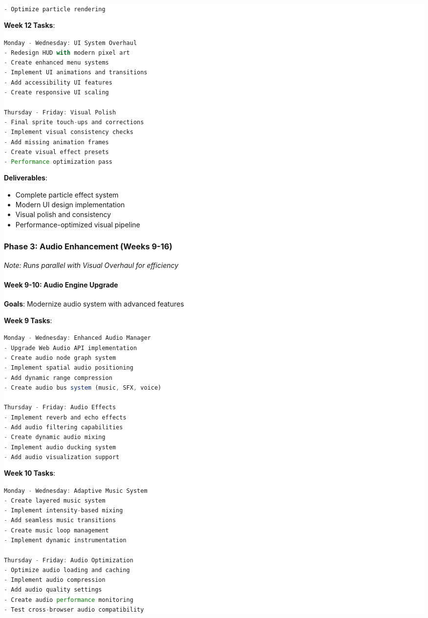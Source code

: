 ```javascript
- Optimize particle rendering
```

**Week 12 Tasks**:
```javascript
Monday - Wednesday: UI System Overhaul
- Redesign HUD with modern pixel art
- Create enhanced menu systems
- Implement UI animations and transitions
- Add accessibility UI features
- Create responsive UI scaling

Thursday - Friday: Visual Polish
- Final sprite touch-ups and corrections
- Implement visual consistency checks
- Add missing animation frames
- Create visual effect presets
- Performance optimization pass
```

**Deliverables**:
- Complete particle effect system
- Modern UI design implementation
- Visual polish and consistency
- Performance-optimized visual pipeline

### Phase 3: Audio Enhancement (Weeks 9-16)

*Note: Runs parallel with Visual Overhaul for efficiency*

#### Week 9-10: Audio Engine Upgrade
**Goals**: Modernize audio system with advanced features

**Week 9 Tasks**:
```javascript
Monday - Wednesday: Enhanced Audio Manager
- Upgrade Web Audio API implementation
- Create audio node graph system
- Implement spatial audio positioning
- Add dynamic range compression
- Create audio bus system (music, SFX, voice)

Thursday - Friday: Audio Effects
- Implement reverb and echo effects
- Add audio filtering capabilities
- Create dynamic audio mixing
- Implement audio ducking system
- Add audio visualization support
```

**Week 10 Tasks**:
```javascript
Monday - Wednesday: Adaptive Music System
- Create layered music system
- Implement intensity-based mixing
- Add seamless music transitions
- Create music loop management
- Implement dynamic instrumentation

Thursday - Friday: Audio Optimization
- Optimize audio loading and caching
- Implement audio compression
- Add audio quality settings
- Create audio performance monitoring
- Test cross-browser audio compatibility
```

